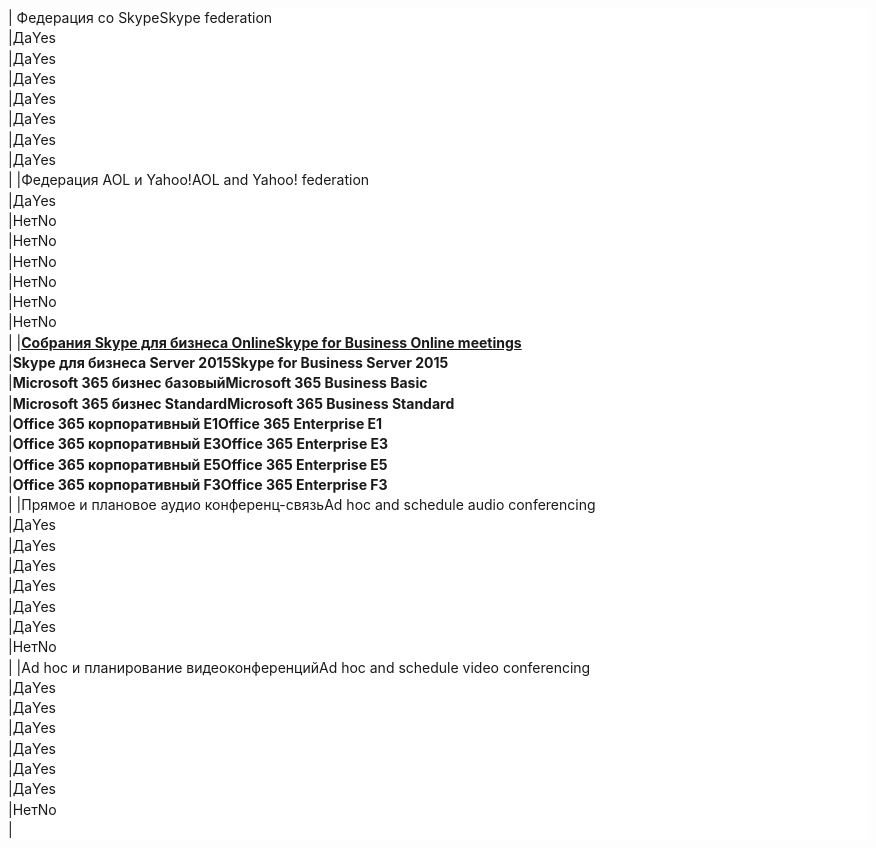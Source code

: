| <span data-ttu-id="4e5e0-367">Федерация со Skype</span><span class="sxs-lookup"><span data-stu-id="4e5e0-367">Skype federation</span></span>  <br/> |<span data-ttu-id="4e5e0-368">Да</span><span class="sxs-lookup"><span data-stu-id="4e5e0-368">Yes</span></span>  <br/> |<span data-ttu-id="4e5e0-369">Да</span><span class="sxs-lookup"><span data-stu-id="4e5e0-369">Yes</span></span>  <br/> |<span data-ttu-id="4e5e0-370">Да</span><span class="sxs-lookup"><span data-stu-id="4e5e0-370">Yes</span></span>  <br/> |<span data-ttu-id="4e5e0-371">Да</span><span class="sxs-lookup"><span data-stu-id="4e5e0-371">Yes</span></span>  <br/> |<span data-ttu-id="4e5e0-372">Да</span><span class="sxs-lookup"><span data-stu-id="4e5e0-372">Yes</span></span>  <br/> |<span data-ttu-id="4e5e0-373">Да</span><span class="sxs-lookup"><span data-stu-id="4e5e0-373">Yes</span></span>  <br/> |<span data-ttu-id="4e5e0-374">Да</span><span class="sxs-lookup"><span data-stu-id="4e5e0-374">Yes</span></span>  <br/> |
|<span data-ttu-id="4e5e0-p110">Федерация AOL и Yahoo!</span><span class="sxs-lookup"><span data-stu-id="4e5e0-p110">AOL and Yahoo! federation</span></span>  <br/> |<span data-ttu-id="4e5e0-377">Да</span><span class="sxs-lookup"><span data-stu-id="4e5e0-377">Yes</span></span>  <br/> |<span data-ttu-id="4e5e0-378">Нет</span><span class="sxs-lookup"><span data-stu-id="4e5e0-378">No</span></span>  <br/> |<span data-ttu-id="4e5e0-379">Нет</span><span class="sxs-lookup"><span data-stu-id="4e5e0-379">No</span></span>  <br/> |<span data-ttu-id="4e5e0-380">Нет</span><span class="sxs-lookup"><span data-stu-id="4e5e0-380">No</span></span>  <br/> |<span data-ttu-id="4e5e0-381">Нет</span><span class="sxs-lookup"><span data-stu-id="4e5e0-381">No</span></span>  <br/> |<span data-ttu-id="4e5e0-382">Нет</span><span class="sxs-lookup"><span data-stu-id="4e5e0-382">No</span></span>  <br/> |<span data-ttu-id="4e5e0-383">Нет</span><span class="sxs-lookup"><span data-stu-id="4e5e0-383">No</span></span>  <br/> |
|<span data-ttu-id="4e5e0-384">**[Собрания Skype для бизнеса Online](skype-for-business-online-features.md#skype-for-business-online-meetings)**</span><span class="sxs-lookup"><span data-stu-id="4e5e0-384">**[Skype for Business Online meetings](skype-for-business-online-features.md#skype-for-business-online-meetings)**</span></span> <br/> |<span data-ttu-id="4e5e0-385">**Skype для бизнеса Server 2015**</span><span class="sxs-lookup"><span data-stu-id="4e5e0-385">**Skype for Business Server 2015**</span></span> <br/> |<span data-ttu-id="4e5e0-386">**Microsoft 365 бизнес базовый**</span><span class="sxs-lookup"><span data-stu-id="4e5e0-386">**Microsoft 365 Business Basic**</span></span> <br/> |<span data-ttu-id="4e5e0-387">**Microsoft 365 бизнес Standard**</span><span class="sxs-lookup"><span data-stu-id="4e5e0-387">**Microsoft 365 Business Standard**</span></span> <br/> |<span data-ttu-id="4e5e0-388">**Office 365 корпоративный E1**</span><span class="sxs-lookup"><span data-stu-id="4e5e0-388">**Office 365 Enterprise E1**</span></span> <br/> |<span data-ttu-id="4e5e0-389">**Office 365 корпоративный E3**</span><span class="sxs-lookup"><span data-stu-id="4e5e0-389">**Office 365 Enterprise E3**</span></span> <br/> |<span data-ttu-id="4e5e0-390">**Office 365 корпоративный E5**</span><span class="sxs-lookup"><span data-stu-id="4e5e0-390">**Office 365 Enterprise E5**</span></span> <br/> |<span data-ttu-id="4e5e0-391">**Office 365 корпоративный F3**</span><span class="sxs-lookup"><span data-stu-id="4e5e0-391">**Office 365 Enterprise F3**</span></span> <br/> |
|<span data-ttu-id="4e5e0-392">Прямое и плановое аудио конференц-связь</span><span class="sxs-lookup"><span data-stu-id="4e5e0-392">Ad hoc and schedule audio conferencing</span></span>  <br/> |<span data-ttu-id="4e5e0-393">Да</span><span class="sxs-lookup"><span data-stu-id="4e5e0-393">Yes</span></span>  <br/> |<span data-ttu-id="4e5e0-394">Да</span><span class="sxs-lookup"><span data-stu-id="4e5e0-394">Yes</span></span>  <br/> |<span data-ttu-id="4e5e0-395">Да</span><span class="sxs-lookup"><span data-stu-id="4e5e0-395">Yes</span></span>  <br/> |<span data-ttu-id="4e5e0-396">Да</span><span class="sxs-lookup"><span data-stu-id="4e5e0-396">Yes</span></span>  <br/> |<span data-ttu-id="4e5e0-397">Да</span><span class="sxs-lookup"><span data-stu-id="4e5e0-397">Yes</span></span>  <br/> |<span data-ttu-id="4e5e0-398">Да</span><span class="sxs-lookup"><span data-stu-id="4e5e0-398">Yes</span></span>  <br/> |<span data-ttu-id="4e5e0-399">Нет</span><span class="sxs-lookup"><span data-stu-id="4e5e0-399">No</span></span>  <br/> |
|<span data-ttu-id="4e5e0-400">Ad hoc и планирование видеоконференций</span><span class="sxs-lookup"><span data-stu-id="4e5e0-400">Ad hoc and schedule video conferencing</span></span>  <br/> |<span data-ttu-id="4e5e0-401">Да</span><span class="sxs-lookup"><span data-stu-id="4e5e0-401">Yes</span></span>  <br/> |<span data-ttu-id="4e5e0-402">Да</span><span class="sxs-lookup"><span data-stu-id="4e5e0-402">Yes</span></span>  <br/> |<span data-ttu-id="4e5e0-403">Да</span><span class="sxs-lookup"><span data-stu-id="4e5e0-403">Yes</span></span>  <br/> |<span data-ttu-id="4e5e0-404">Да</span><span class="sxs-lookup"><span data-stu-id="4e5e0-404">Yes</span></span>  <br/> |<span data-ttu-id="4e5e0-405">Да</span><span class="sxs-lookup"><span data-stu-id="4e5e0-405">Yes</span></span>  <br/> |<span data-ttu-id="4e5e0-406">Да</span><span class="sxs-lookup"><span data-stu-id="4e5e0-406">Yes</span></span>  <br/> |<span data-ttu-id="4e5e0-407">Нет</span><span class="sxs-lookup"><span data-stu-id="4e5e0-407">No</span></span>  <br/> |